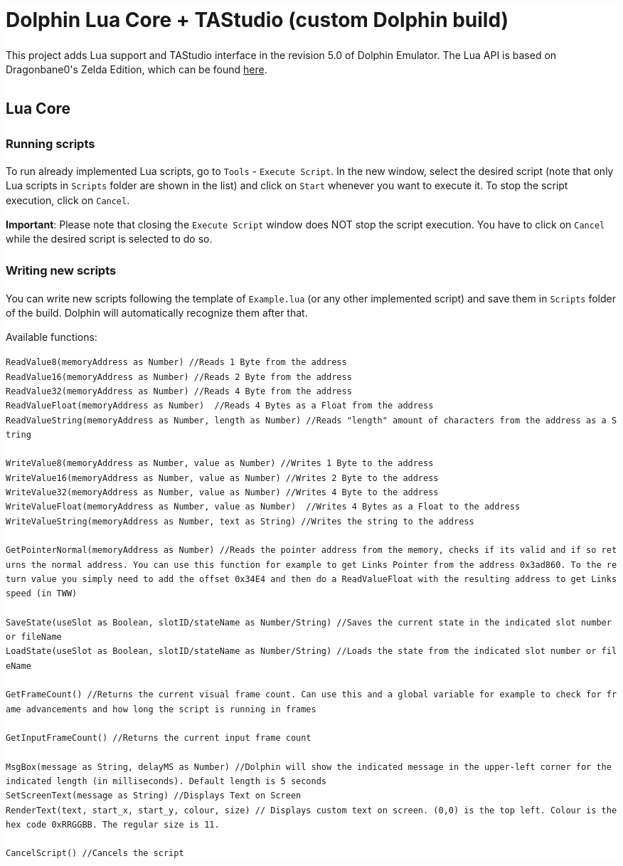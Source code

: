 # Dolphin Lua Core + TAStudio (custom Dolphin build)

This project adds Lua support and TAStudio interface in the revision 5.0 of Dolphin Emulator. The Lua API is based on Dragonbane0's Zelda Edition, which can be found [here](https://github.com/dragonbane0/dolphin).

## Lua Core

### Running scripts

To run already implemented Lua scripts, go to `Tools` - `Execute Script`. In the new window, select the desired script (note that only Lua scripts in `Scripts` folder are shown in the list) and click on `Start` whenever you want to execute it. To stop the script execution, click on `Cancel`.

**Important**: Please note that closing the `Execute Script` window does NOT stop the script execution. You have to click on `Cancel` while the desired script is selected to do so.

### Writing new scripts

You can write new scripts following the template of `Example.lua` (or any other implemented script) and save them in `Scripts` folder of the build. Dolphin will automatically recognize them after that.

Available functions:

```
ReadValue8(memoryAddress as Number) //Reads 1 Byte from the address
ReadValue16(memoryAddress as Number) //Reads 2 Byte from the address
ReadValue32(memoryAddress as Number) //Reads 4 Byte from the address
ReadValueFloat(memoryAddress as Number)  //Reads 4 Bytes as a Float from the address
ReadValueString(memoryAddress as Number, length as Number) //Reads "length" amount of characters from the address as a String

WriteValue8(memoryAddress as Number, value as Number) //Writes 1 Byte to the address
WriteValue16(memoryAddress as Number, value as Number) //Writes 2 Byte to the address
WriteValue32(memoryAddress as Number, value as Number) //Writes 4 Byte to the address
WriteValueFloat(memoryAddress as Number, value as Number)  //Writes 4 Bytes as a Float to the address
WriteValueString(memoryAddress as Number, text as String) //Writes the string to the address

GetPointerNormal(memoryAddress as Number) //Reads the pointer address from the memory, checks if its valid and if so returns the normal address. You can use this function for example to get Links Pointer from the address 0x3ad860. To the return value you simply need to add the offset 0x34E4 and then do a ReadValueFloat with the resulting address to get Links speed (in TWW)

SaveState(useSlot as Boolean, slotID/stateName as Number/String) //Saves the current state in the indicated slot number or fileName
LoadState(useSlot as Boolean, slotID/stateName as Number/String) //Loads the state from the indicated slot number or fileName

GetFrameCount() //Returns the current visual frame count. Can use this and a global variable for example to check for frame advancements and how long the script is running in frames

GetInputFrameCount() //Returns the current input frame count

MsgBox(message as String, delayMS as Number) //Dolphin will show the indicated message in the upper-left corner for the indicated length (in milliseconds). Default length is 5 seconds
SetScreenText(message as String) //Displays Text on Screen
RenderText(text, start_x, start_y, colour, size) // Displays custom text on screen. (0,0) is the top left. Colour is the hex code 0xRRGGBB. The regular size is 11.

CancelScript() //Cancels the script
```
